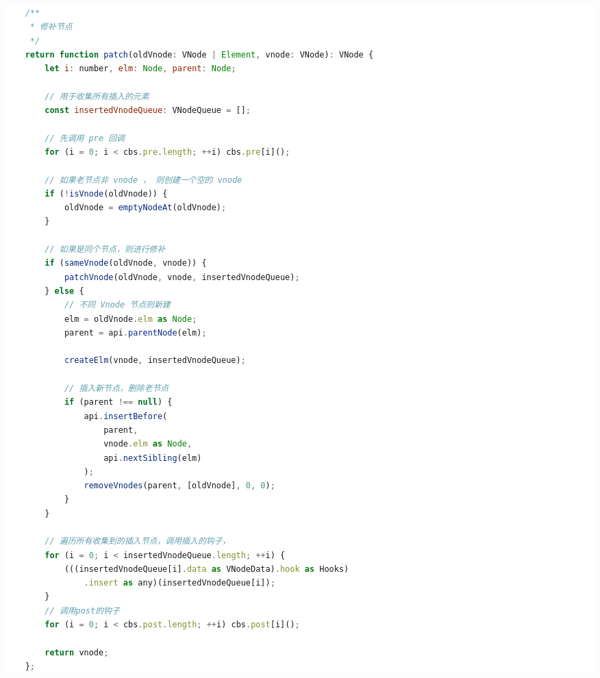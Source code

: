 ```javascript
    /**
     * 修补节点
     */
    return function patch(oldVnode: VNode | Element, vnode: VNode): VNode {
        let i: number, elm: Node, parent: Node;

        // 用于收集所有插入的元素
        const insertedVnodeQueue: VNodeQueue = [];

        // 先调用 pre 回调
        for (i = 0; i < cbs.pre.length; ++i) cbs.pre[i]();

        // 如果老节点非 vnode ， 则创建一个空的 vnode
        if (!isVnode(oldVnode)) {
            oldVnode = emptyNodeAt(oldVnode);
        }

        // 如果是同个节点，则进行修补
        if (sameVnode(oldVnode, vnode)) {
            patchVnode(oldVnode, vnode, insertedVnodeQueue);
        } else {
            // 不同 Vnode 节点则新建
            elm = oldVnode.elm as Node;
            parent = api.parentNode(elm);

            createElm(vnode, insertedVnodeQueue);

            // 插入新节点，删除老节点
            if (parent !== null) {
                api.insertBefore(
                    parent,
                    vnode.elm as Node,
                    api.nextSibling(elm)
                );
                removeVnodes(parent, [oldVnode], 0, 0);
            }
        }

        // 遍历所有收集到的插入节点，调用插入的钩子，
        for (i = 0; i < insertedVnodeQueue.length; ++i) {
            (((insertedVnodeQueue[i].data as VNodeData).hook as Hooks)
                .insert as any)(insertedVnodeQueue[i]);
        }
        // 调用post的钩子
        for (i = 0; i < cbs.post.length; ++i) cbs.post[i]();

        return vnode;
    };

```
